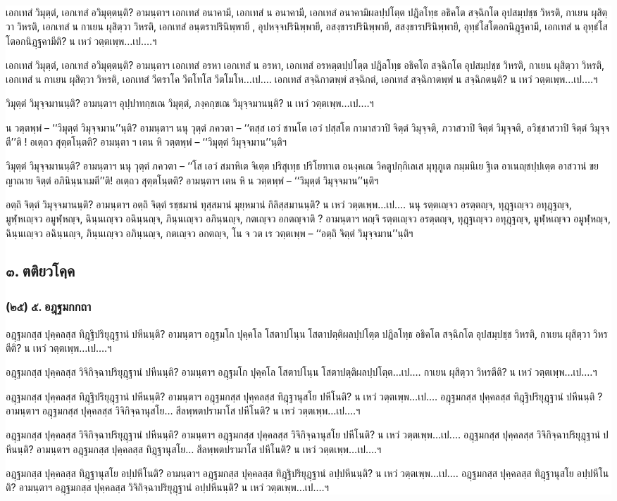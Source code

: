
<p>เอกเทสํ  วิมุตฺตํ, เอกเทสํ อวิมุตฺตนฺติ? อามนฺตาฯ เอกเทสํ อนาคามี, เอกเทสํ น อนาคามี, เอกเทสํ อนาคามิผลปฺปโตฺต ปฎิลโทฺธ อธิคโต สจฺฉิกโต อุปสมฺปชฺช วิหรติ, กาเยน ผุสิตฺวา วิหรติ, เอกเทสํ น กาเยน ผุสิตฺวา วิหรติ, เอกเทสํ อนฺตราปรินิพฺพายี , อุปหจฺจปรินิพฺพายี, อสงฺขารปรินิพฺพายี, สสงฺขารปรินิพฺพายี, อุทฺธํโสโตอกนิฎฺฐคามี, เอกเทสํ น อุทฺธํโสโตอกนิฎฺฐคามีติ? น เหวํ วตฺตเพฺพ…เป.…ฯ</p>


<p>เอกเทสํ วิมุตฺตํ, เอกเทสํ อวิมุตฺตนฺติ? อามนฺตาฯ เอกเทสํ อรหา เอกเทสํ น อรหา, เอกเทสํ อรหตฺตปฺปโตฺต ปฎิลโทฺธ อธิคโต สจฺฉิกโต อุปสมฺปชฺช วิหรติ, กาเยน ผุสิตฺวา วิหรติ, เอกเทสํ น กาเยน ผุสิตฺวา วิหรติ, เอกเทสํ วีตราโค วีตโทโส วีตโมโห…เป.… เอกเทสํ สจฺฉิกาตพฺพํ สจฺฉิกตํ, เอกเทสํ สจฺฉิกาตพฺพํ น สจฺฉิกตนฺติ? น เหวํ วตฺตเพฺพ…เป.…ฯ</p>


<p>วิมุตฺตํ วิมุจฺจมานนฺติ? อามนฺตาฯ อุปฺปาทกฺขเณ วิมุตฺตํ, ภงฺคกฺขเณ วิมุจฺจมานนฺติ? น เหวํ วตฺตเพฺพ…เป.…ฯ</p>


<p> น วตฺตพฺพํ – ‘‘วิมุตฺตํ วิมุจฺจมาน’’นฺติ? อามนฺตาฯ นนุ วุตฺตํ ภควตา – ‘‘ตสฺส เอวํ ชานโต เอวํ ปสฺสโต กามาสวาปิ จิตฺตํ วิมุจฺจติ, ภวาสวาปิ จิตฺตํ วิมุจฺจติ, อวิชฺชาสวาปิ จิตฺตํ วิมุจฺจตี’’ติ ! อเตฺถว สุตฺตโนฺตติ? อามนฺตา ฯ เตน หิ วตฺตพฺพํ  – ‘‘วิมุตฺตํ วิมุจฺจมาน’’นฺติฯ</p>


<p>วิมุตฺตํ วิมุจฺจมานนฺติ? อามนฺตาฯ นนุ วุตฺตํ ภควตา – ‘‘โส เอวํ สมาหิเต จิเตฺต ปริสุเทฺธ ปริโยทาเต อนงฺคเณ วิคตูปกฺกิเลเส มุทุภูเต กมฺมนิเย ฐิเต อาเนญฺชปฺปเตฺต อาสวานํ  ขยญาณาย จิตฺตํ อภินินฺนาเมตี’’ติ! อเตฺถว สุตฺตโนฺตติ? อามนฺตาฯ เตน  หิ น วตฺตพฺพํ – ‘‘วิมุตฺตํ วิมุจฺจมาน’’นฺติฯ</p>


<p>อตฺถิ จิตฺตํ วิมุจฺจมานนฺติ? อามนฺตาฯ อตฺถิ จิตฺตํ รชฺชมานํ ทุสฺสมานํ มุยฺหมานํ กิลิสฺสมานนฺติ? น เหวํ วตฺตเพฺพ…เป.… นนุ รตฺตเญฺจว อรตฺตญฺจ, ทุฎฺฐเญฺจว อทุฎฺฐญฺจ, มูฬฺหเญฺจว อมูฬฺหญฺจ, ฉินฺนเญฺจว อฉินฺนญฺจ, ภินฺนเญฺจว อภินฺนญฺจ, กตเญฺจว อกตญฺจาติ ? อามนฺตาฯ หญฺจิ รตฺตเญฺจว อรตฺตญฺจ, ทุฎฺฐเญฺจว อทุฎฺฐญฺจ, มูฬฺหเญฺจว อมูฬฺหญฺจ, ฉินฺนเญฺจว อฉินฺนญฺจ, ภินฺนเญฺจว อภินฺนญฺจ, กตเญฺจว อกตญฺจ, โน จ วต เร วตฺตเพฺพ – ‘‘อตฺถิ จิตฺตํ วิมุจฺจมาน’’นฺติฯ</p>

</p>


<h2>๓. ตติยวโคฺค</h2>
<h3>(๒๕) ๕. อฎฺฐมกกถา</h3>
<p> อฎฺฐมกสฺส ปุคฺคลสฺส ทิฎฺฐิปริยุฎฺฐานํ ปหีนนฺติ? อามนฺตาฯ อฎฺฐมโก ปุคฺคโล โสตาปโนฺน โสตาปตฺติผลปฺปโตฺต ปฎิลโทฺธ อธิคโต สจฺฉิกโต อุปสมฺปชฺช วิหรติ, กาเยน ผุสิตฺวา วิหรตีติ? น เหวํ วตฺตเพฺพ…เป.…ฯ</p>


<p>อฎฺฐมกสฺส ปุคฺคลสฺส วิจิกิจฺฉาปริยุฎฺฐานํ ปหีนนฺติ? อามนฺตาฯ อฎฺฐมโก  ปุคฺคโล โสตาปโนฺน โสตาปตฺติผลปฺปโตฺต…เป.… กาเยน ผุสิตฺวา วิหรตีติ? น เหวํ วตฺตเพฺพ…เป.…ฯ</p>


<p>อฎฺฐมกสฺส  ปุคฺคลสฺส ทิฎฺฐิปริยุฎฺฐานํ ปหีนนฺติ? อามนฺตาฯ อฎฺฐมกสฺส ปุคฺคลสฺส ทิฎฺฐานุสโย ปหีโนติ? น เหวํ วตฺตเพฺพ…เป.… อฎฺฐมกสฺส ปุคฺคลสฺส ทิฎฺฐิปริยุฎฺฐานํ ปหีนนฺติ ? อามนฺตาฯ อฎฺฐมกสฺส ปุคฺคลสฺส วิจิกิจฺฉานุสโย… สีลพฺพตปรามาโส ปหีโนติ? น เหวํ วตฺตเพฺพ…เป.…ฯ</p>


<p>อฎฺฐมกสฺส ปุคฺคลสฺส วิจิกิจฺฉาปริยุฎฺฐานํ ปหีนนฺติ? อามนฺตาฯ อฎฺฐมกสฺส ปุคฺคลสฺส วิจิกิจฺฉานุสโย ปหีโนติ? น เหวํ วตฺตเพฺพ…เป.… อฎฺฐมกสฺส ปุคฺคลสฺส วิจิกิจฺฉาปริยุฎฺฐานํ ปหีนนฺติ? อามนฺตาฯ อฎฺฐมกสฺส ปุคฺคลสฺส ทิฎฺฐานุสโย… สีลพฺพตปรามาโส ปหีโนติ? น เหวํ วตฺตเพฺพ…เป.…ฯ</p>


<p>อฎฺฐมกสฺส ปุคฺคลสฺส ทิฎฺฐานุสโย อปฺปหีโนติ? อามนฺตาฯ อฎฺฐมกสฺส ปุคฺคลสฺส ทิฎฺฐิปริยุฎฺฐานํ อปฺปหีนนฺติ? น เหวํ วตฺตเพฺพ…เป.… อฎฺฐมกสฺส ปุคฺคลสฺส ทิฎฺฐานุสโย อปฺปหีโนติ? อามนฺตาฯ อฎฺฐมกสฺส ปุคฺคลสฺส วิจิกิจฺฉาปริยุฎฺฐานํ อปฺปหีนนฺติ? น เหวํ วตฺตเพฺพ…เป.…ฯ</p>
